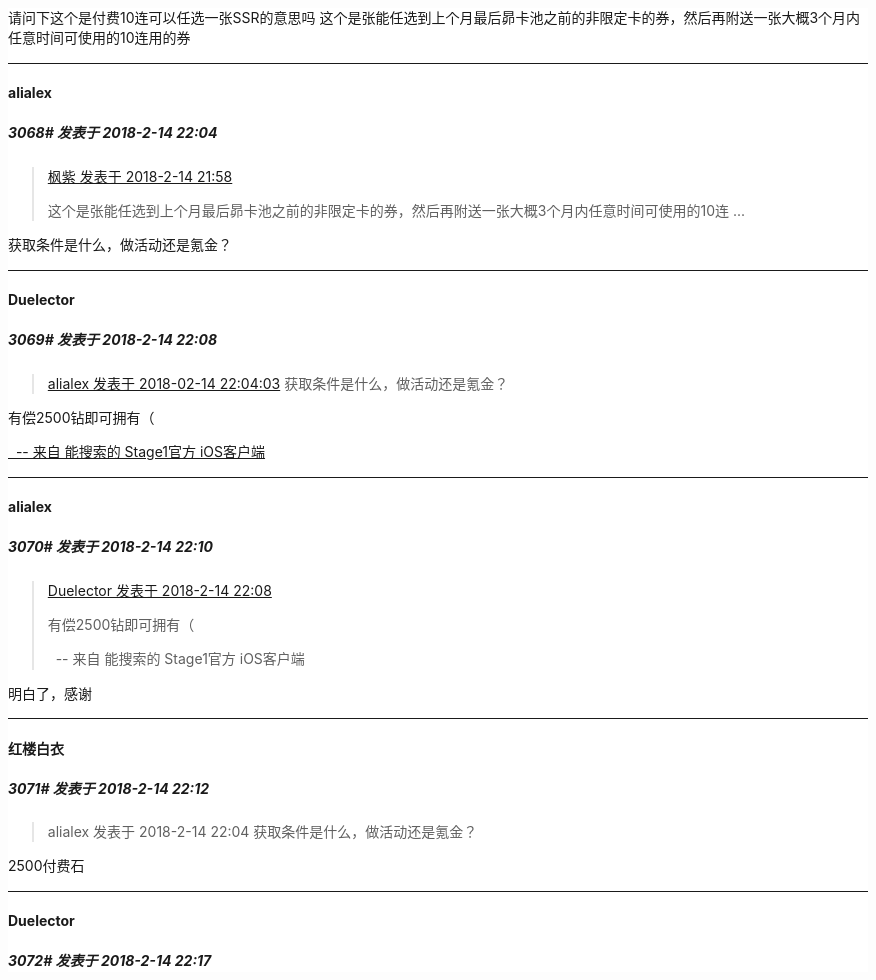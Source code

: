 请问下这个是付费10连可以任选一张SSR的意思吗</blockquote>
这个是张能任选到上个月最后昴卡池之前的非限定卡的券，然后再附送一张大概3个月内任意时间可使用的10连用的券


*****

####  alialex  
##### 3068#       发表于 2018-2-14 22:04


<blockquote><a href="httphttps://bbs.saraba1st.com/2b/forum.php?mod=redirect&amp;goto=findpost&amp;pid=38561431&amp;ptid=1484979" target="_blank">枫紫 发表于 2018-2-14 21:58</a>

这个是张能任选到上个月最后昴卡池之前的非限定卡的券，然后再附送一张大概3个月内任意时间可使用的10连 ...</blockquote>
获取条件是什么，做活动还是氪金？


*****

####  Duelector  
##### 3069#       发表于 2018-2-14 22:08


<blockquote><a href="httphttps://bbs.saraba1st.com/2b/forum.php?mod=redirect&amp;goto=findpost&amp;pid=38561473&amp;ptid=1484979" target="_blank">alialex 发表于 2018-02-14 22:04:03</a>
获取条件是什么，做活动还是氪金？</blockquote>有偿2500钻即可拥有（

[  -- 来自 能搜索的 Stage1官方 iOS客户端](https://itunes.apple.com/fi/app/saraba1st/id1221237470?mt=8)


*****

####  alialex  
##### 3070#       发表于 2018-2-14 22:10


<blockquote><a href="httphttps://bbs.saraba1st.com/2b/forum.php?mod=redirect&amp;goto=findpost&amp;pid=38561505&amp;ptid=1484979" target="_blank">Duelector 发表于 2018-2-14 22:08</a>

有偿2500钻即可拥有（


  -- 来自 能搜索的 Stage1官方 iOS客户端</blockquote>
明白了，感谢


*****

####  红楼白衣  
##### 3071#       发表于 2018-2-14 22:12


<blockquote>alialex 发表于 2018-2-14 22:04
获取条件是什么，做活动还是氪金？</blockquote>
2500付费石


*****

####  Duelector  
##### 3072#       发表于 2018-2-14 22:17
